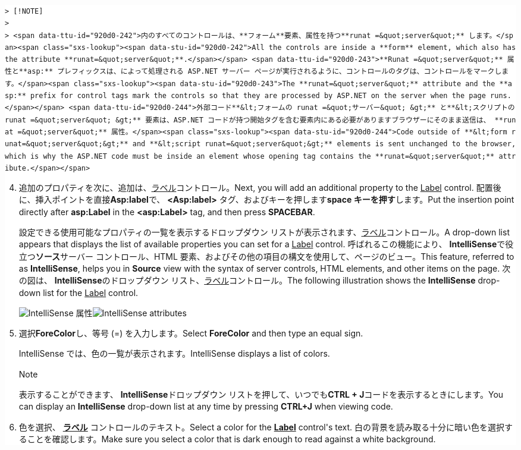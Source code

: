     > [!NOTE] 
    > 
    > <span data-ttu-id="920d0-242">内のすべてのコントロールは、**フォーム**要素、属性を持つ**runat =&quot;server&quot;** します。</span><span class="sxs-lookup"><span data-stu-id="920d0-242">All the controls are inside a **form** element, which also has the attribute **runat=&quot;server&quot;**.</span></span> <span data-ttu-id="920d0-243">**Runat =&quot;server&quot;** 属性と**asp:** プレフィックスは、によって処理される ASP.NET サーバー ページが実行されるように、コントロールのタグは、コントロールをマークします。</span><span class="sxs-lookup"><span data-stu-id="920d0-243">The **runat=&quot;server&quot;** attribute and the **asp:** prefix for control tags mark the controls so that they are processed by ASP.NET on the server when the page runs.</span></span> <span data-ttu-id="920d0-244">外部コード**&lt;フォームの runat =&quot;サーバー&quot; &gt;** と**&lt;スクリプトの runat =&quot;server&quot; &gt;** 要素は、ASP.NET コードが持つ開始タグを含む要素内にある必要がありますブラウザーにそのまま送信は、 **runat =&quot;server&quot;** 属性。</span><span class="sxs-lookup"><span data-stu-id="920d0-244">Code outside of **&lt;form runat=&quot;server&quot;&gt;** and **&lt;script runat=&quot;server&quot;&gt;** elements is sent unchanged to the browser, which is why the ASP.NET code must be inside an element whose opening tag contains the **runat=&quot;server&quot;** attribute.</span></span>
4. <span data-ttu-id="920d0-245">追加のプロパティを次に、追加は、[ラベル](https://msdn.microsoft.com/library/system.web.ui.webcontrols.label.aspx)コントロール。</span><span class="sxs-lookup"><span data-stu-id="920d0-245">Next, you will add an additional property to the [Label](https://msdn.microsoft.com/library/system.web.ui.webcontrols.label.aspx)  control.</span></span> <span data-ttu-id="920d0-246">配置後に、挿入ポイントを直接**Asp:label**で、 **&lt;Asp:label&gt;** タグ、およびキーを押します**space キーを押す**します。</span><span class="sxs-lookup"><span data-stu-id="920d0-246">Put the insertion point directly after **asp:Label** in the **&lt;asp:Label&gt;** tag, and then press **SPACEBAR**.</span></span>

    <span data-ttu-id="920d0-247">設定できる使用可能なプロパティの一覧を表示するドロップダウン リストが表示されます、[ラベル](https://msdn.microsoft.com/library/system.web.ui.webcontrols.label.aspx)コントロール。</span><span class="sxs-lookup"><span data-stu-id="920d0-247">A drop-down list appears that displays the list of available properties you can set for a [Label](https://msdn.microsoft.com/library/system.web.ui.webcontrols.label.aspx) control.</span></span> <span data-ttu-id="920d0-248">呼ばれるこの機能により、 **IntelliSense**で役立つ**ソース**サーバー コントロール、HTML 要素、およびその他の項目の構文を使用して、ページのビュー。</span><span class="sxs-lookup"><span data-stu-id="920d0-248">This feature, referred to as **IntelliSense**, helps you in **Source** view with the syntax of server controls, HTML elements, and other items on the page.</span></span> <span data-ttu-id="920d0-249">次の図は、 **IntelliSense**のドロップダウン リスト、[ラベル](https://msdn.microsoft.com/library/system.web.ui.webcontrols.label.aspx)コントロール。</span><span class="sxs-lookup"><span data-stu-id="920d0-249">The following illustration shows the **IntelliSense** drop-down list for the [Label](https://msdn.microsoft.com/library/system.web.ui.webcontrols.label.aspx) control.</span></span>

    <span data-ttu-id="920d0-250">![IntelliSense 属性](creating-a-basic-web-forms-page/_static/image11.png "IntelliSense 属性")</span><span class="sxs-lookup"><span data-stu-id="920d0-250">![IntelliSense attributes](creating-a-basic-web-forms-page/_static/image11.png "IntelliSense attributes")</span></span>
5. <span data-ttu-id="920d0-251">選択**ForeColor**し、等号 (=) を入力します。</span><span class="sxs-lookup"><span data-stu-id="920d0-251">Select **ForeColor** and then type an equal sign.</span></span>

    <span data-ttu-id="920d0-252">IntelliSense では、色の一覧が表示されます。</span><span class="sxs-lookup"><span data-stu-id="920d0-252">IntelliSense displays a list of colors.</span></span>

    > [!NOTE] 
    > 
    > <span data-ttu-id="920d0-253">表示することができます、 **IntelliSense**ドロップダウン リストを押して、いつでも**CTRL + J**コードを表示するときにします。</span><span class="sxs-lookup"><span data-stu-id="920d0-253">You can display an **IntelliSense** drop-down list at any time by pressing **CTRL+J** when viewing code.</span></span>
6. <span data-ttu-id="920d0-254">色を選択、 **[ラベル](https://msdn.microsoft.com/library/system.web.ui.webcontrols.label.aspx)** コントロールのテキスト。</span><span class="sxs-lookup"><span data-stu-id="920d0-254">Select a color for the **[Label](https://msdn.microsoft.com/library/system.web.ui.webcontrols.label.aspx)** control's text.</span></span> <span data-ttu-id="920d0-255">白の背景を読み取る十分に暗い色を選択することを確認します。</span><span class="sxs-lookup"><span data-stu-id="920d0-255">Make sure you select a color that is dark enough to read against a white background.</span></span>
